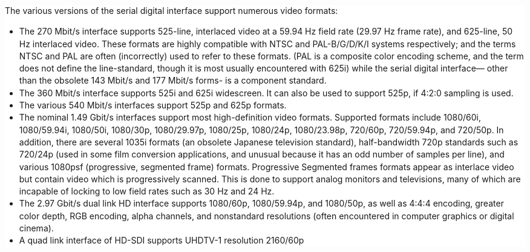 
The various versions of the serial digital interface support numerous video formats:

- The 270 Mbit/s interface supports 525-line, interlaced video at a 59.94 Hz field rate (29.97 Hz frame rate), and 625-line, 50 Hz interlaced video. These formats are highly compatible with NTSC and PAL-B/G/D/K/I systems respectively; and the terms NTSC and PAL are often (incorrectly) used to refer to these formats. (PAL is a composite color encoding scheme, and the term does not define the line-standard, though it is most usually encountered with 625i) while the serial digital interface— other than the obsolete 143 Mbit/s and 177 Mbit/s forms- is a component standard.
- The 360 Mbit/s interface supports 525i and 625i widescreen. It can also be used to support 525p, if 4:2:0 sampling is used.
- The various 540 Mbit/s interfaces support 525p and 625p formats.
- The nominal 1.49 Gbit/s interfaces support most high-definition video formats. Supported formats include 1080/60i, 1080/59.94i, 1080/50i, 1080/30p, 1080/29.97p, 1080/25p, 1080/24p, 1080/23.98p, 720/60p, 720/59.94p, and 720/50p. In addition, there are several 1035i formats (an obsolete Japanese television standard), half-bandwidth 720p standards such as 720/24p (used in some film conversion applications, and unusual because it has an odd number of samples per line), and various 1080psf (progressive, segmented frame) formats. Progressive Segmented frames formats appear as interlace video but contain video which is progressively scanned. This is done to support analog monitors and televisions, many of which are incapable of locking to low field rates such as 30 Hz and 24 Hz.
- The 2.97 Gbit/s dual link HD interface supports 1080/60p, 1080/59.94p, and 1080/50p, as well as 4:4:4 encoding, greater color depth, RGB encoding, alpha channels, and nonstandard resolutions (often encountered in computer graphics or digital cinema).
- A quad link interface of HD-SDI supports UHDTV-1 resolution 2160/60p